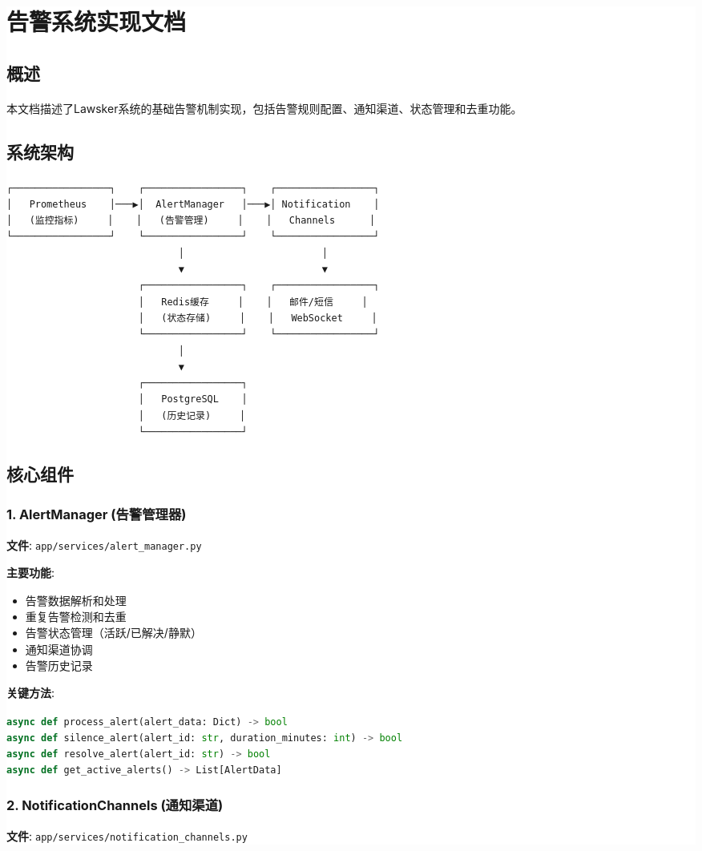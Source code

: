 # 告警系统实现文档

## 概述

本文档描述了Lawsker系统的基础告警机制实现，包括告警规则配置、通知渠道、状态管理和去重功能。

## 系统架构

```
┌─────────────────┐    ┌─────────────────┐    ┌─────────────────┐
│   Prometheus    │───▶│  AlertManager   │───▶│ Notification    │
│   (监控指标)     │    │   (告警管理)     │    │   Channels      │
└─────────────────┘    └─────────────────┘    └─────────────────┘
                              │                        │
                              ▼                        ▼
                       ┌─────────────────┐    ┌─────────────────┐
                       │   Redis缓存     │    │   邮件/短信     │
                       │   (状态存储)     │    │   WebSocket     │
                       └─────────────────┘    └─────────────────┘
                              │
                              ▼
                       ┌─────────────────┐
                       │   PostgreSQL    │
                       │   (历史记录)     │
                       └─────────────────┘
```

## 核心组件

### 1. AlertManager (告警管理器)

**文件**: `app/services/alert_manager.py`

**主要功能**:
- 告警数据解析和处理
- 重复告警检测和去重
- 告警状态管理（活跃/已解决/静默）
- 通知渠道协调
- 告警历史记录

**关键方法**:
```python
async def process_alert(alert_data: Dict) -> bool
async def silence_alert(alert_id: str, duration_minutes: int) -> bool
async def resolve_alert(alert_id: str) -> bool
async def get_active_alerts() -> List[AlertData]
```

### 2. NotificationChannels (通知渠道)

**文件**: `app/services/notification_channels.py`
